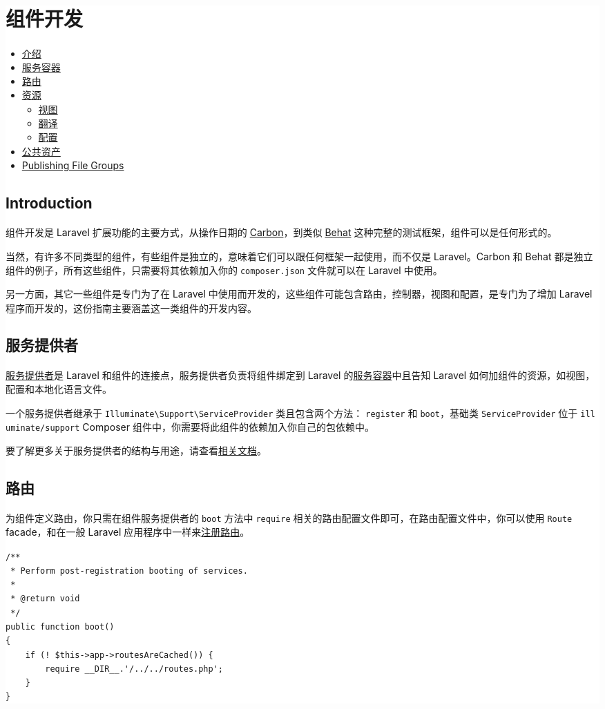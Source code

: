 # 组件开发

- [介绍](#introduction)
- [服务容器](#service-providers)
- [路由](#routing)
- [资源](#resources)
	- [视图](#views)
	- [翻译](#translations)
	- [配置](#configuration)
- [公共资产](#public-assets)
- [Publishing File Groups](#publishing-file-groups)

<a name="introduction"></a>
## Introduction

组件开发是 Laravel 扩展功能的主要方式，从操作日期的 [Carbon](https://github.com/briannesbitt/Carbon)，到类似 [Behat](https://github.com/Behat/Behat) 这种完整的测试框架，组件可以是任何形式的。

当然，有许多不同类型的组件，有些组件是独立的，意味着它们可以跟任何框架一起使用，而不仅是 Laravel。Carbon 和 Behat 都是独立组件的例子，所有这些组件，只需要将其依赖加入你的 `composer.json` 文件就可以在 Laravel 中使用。

另一方面，其它一些组件是专门为了在 Laravel 中使用而开发的，这些组件可能包含路由，控制器，视图和配置，是专门为了增加 Laravel 程序而开发的，这份指南主要涵盖这一类组件的开发内容。

<a name="service-providers"></a>
## 服务提供者

[服务提供者](/docs/{{version}}/providers)是 Laravel 和组件的连接点，服务提供者负责将组件绑定到 Laravel 的[服务容器](/docs/{{version}}/container)中且告知 Laravel 如何加组件的资源，如视图，配置和本地化语言文件。

一个服务提供者继承于 `Illuminate\Support\ServiceProvider` 类且包含两个方法： `register` 和 `boot`，基础类 `ServiceProvider` 位于 `illuminate/support` Composer 组件中，你需要将此组件的依赖加入你自己的包依赖中。

要了解更多关于服务提供者的结构与用途，请查看[相关文档](/docs/{{version}}/providers)。

<a name="routing"></a>
## 路由

为组件定义路由，你只需在组件服务提供者的 `boot` 方法中 `require` 相关的路由配置文件即可，在路由配置文件中，你可以使用 `Route` facade，和在一般 Laravel 应用程序中一样来[注册路由](/docs/{{version}}/routing)。

	/**
	 * Perform post-registration booting of services.
	 *
	 * @return void
	 */
	public function boot()
	{
		if (! $this->app->routesAreCached()) {
			require __DIR__.'/../../routes.php';
		}
	}

